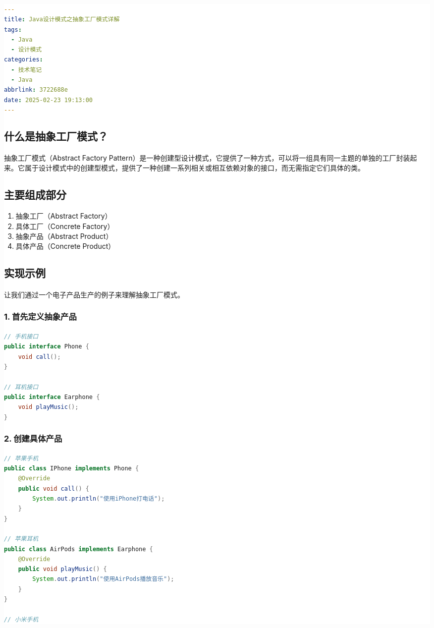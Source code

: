 ```yaml
---
title: Java设计模式之抽象工厂模式详解
tags:
  - Java
  - 设计模式
categories:
  - 技术笔记
  - Java
abbrlink: 3722688e
date: 2025-02-23 19:13:00
---
```


## 什么是抽象工厂模式？

抽象工厂模式（Abstract Factory Pattern）是一种创建型设计模式，它提供了一种方式，可以将一组具有同一主题的单独的工厂封装起来。它属于设计模式中的创建型模式，提供了一种创建一系列相关或相互依赖对象的接口，而无需指定它们具体的类。

## 主要组成部分

1. 抽象工厂（Abstract Factory）
2. 具体工厂（Concrete Factory）
3. 抽象产品（Abstract Product）
4. 具体产品（Concrete Product）

## 实现示例

让我们通过一个电子产品生产的例子来理解抽象工厂模式。

### 1. 首先定义抽象产品

```java
// 手机接口
public interface Phone {
    void call();
}

// 耳机接口
public interface Earphone {
    void playMusic();
}
```

### 2. 创建具体产品

```java
// 苹果手机
public class IPhone implements Phone {
    @Override
    public void call() {
        System.out.println("使用iPhone打电话");
    }
}

// 苹果耳机
public class AirPods implements Earphone {
    @Override
    public void playMusic() {
        System.out.println("使用AirPods播放音乐");
    }
}

// 小米手机
```